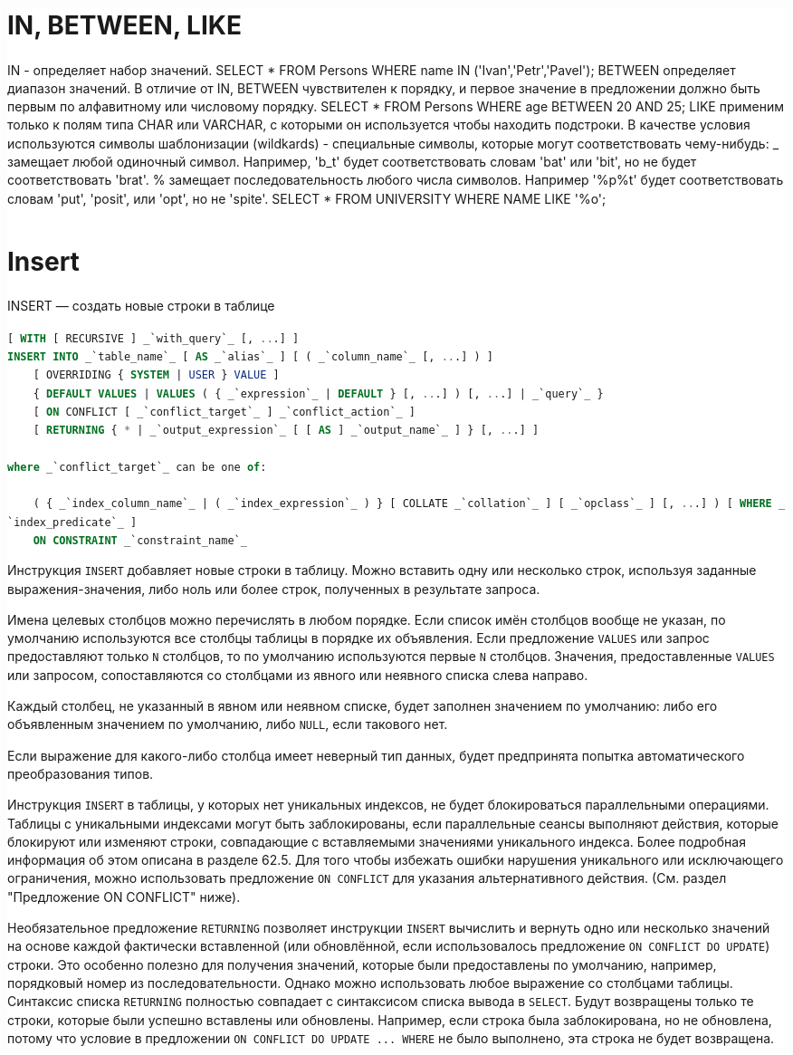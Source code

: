 # IN, BETWEEN, LIKE

IN - определяет набор значений. SELECT * FROM Persons WHERE name IN ('Ivan','Petr','Pavel'); BETWEEN определяет диапазон значений. В отличие от IN, BETWEEN чувствителен к порядку, и первое значение в предложении должно быть первым по алфавитному или числовому порядку. SELECT * FROM Persons WHERE age BETWEEN 20 AND 25; LIKE применим только к полям типа CHAR или VARCHAR, с которыми он используется чтобы находить подстроки. В качестве условия используются символы шаблонизации (wildkards) - специальные символы, которые могут соответствовать чему-нибудь: _ замещает любой одиночный символ. Например, 'b_t' будет соответствовать словам 'bat' или 'bit', но не будет соответствовать 'brat'. % замещает последовательность любого числа символов. Например '%p%t' будет соответствовать словам 'put', 'posit', или 'opt', но не 'spite'. SELECT * FROM UNIVERSITY WHERE NAME LIKE '%o';

# Insert

INSERT — создать новые строки в таблице
```sql
[ WITH [ RECURSIVE ] _`with_query`_ [, ...] ]
INSERT INTO _`table_name`_ [ AS _`alias`_ ] [ ( _`column_name`_ [, ...] ) ]
    [ OVERRIDING { SYSTEM | USER } VALUE ]
    { DEFAULT VALUES | VALUES ( { _`expression`_ | DEFAULT } [, ...] ) [, ...] | _`query`_ }
    [ ON CONFLICT [ _`conflict_target`_ ] _`conflict_action`_ ]
    [ RETURNING { * | _`output_expression`_ [ [ AS ] _`output_name`_ ] } [, ...] ]

where _`conflict_target`_ can be one of:

    ( { _`index_column_name`_ | ( _`index_expression`_ ) } [ COLLATE _`collation`_ ] [ _`opclass`_ ] [, ...] ) [ WHERE _`index_predicate`_ ]
    ON CONSTRAINT _`constraint_name`_
```
Инструкция `INSERT` добавляет новые строки в таблицу. Можно вставить одну или несколько строк, используя заданные выражения-значения, либо ноль или более строк, полученных в результате запроса.

Имена целевых столбцов можно перечислять в любом порядке. Если список имён столбцов вообще не указан, по умолчанию используются все столбцы таблицы в порядке их объявления. Если предложение `VALUES` или запрос предоставляют только `N` столбцов, то по умолчанию используются первые `N` столбцов. Значения, предоставленные `VALUES` или запросом, сопоставляются со столбцами из явного или неявного списка слева направо.

Каждый столбец, не указанный в явном или неявном списке, будет заполнен значением по умолчанию: либо его объявленным значением по умолчанию, либо `NULL`, если такового нет.

Если выражение для какого-либо столбца имеет неверный тип данных, будет предпринята попытка автоматического преобразования типов.

Инструкция `INSERT` в таблицы, у которых нет уникальных индексов, не будет блокироваться параллельными операциями. Таблицы с уникальными индексами могут быть заблокированы, если параллельные сеансы выполняют действия, которые блокируют или изменяют строки, совпадающие с вставляемыми значениями уникального индекса. Более подробная информация об этом описана в разделе 62.5. Для того чтобы избежать ошибки нарушения уникального или исключающего ограничения, можно использовать предложение `ON CONFLICT` для указания альтернативного действия. (См. раздел "Предложение ON CONFLICT" ниже).

Необязательное предложение `RETURNING` позволяет инструкции `INSERT` вычислить и вернуть одно или несколько значений на основе каждой фактически вставленной (или обновлённой, если использовалось предложение `ON CONFLICT DO UPDATE`) строки. Это особенно полезно для получения значений, которые были предоставлены по умолчанию, например, порядковый номер из последовательности. Однако можно использовать любое выражение со столбцами таблицы. Синтаксис списка `RETURNING` полностью совпадает с синтаксисом списка вывода в `SELECT`. Будут возвращены только те строки, которые были успешно вставлены или обновлены. Например, если строка была заблокирована, но не обновлена, потому что условие в предложении `ON CONFLICT DO UPDATE ... WHERE` не было выполнено, эта строка не будет возвращена.
